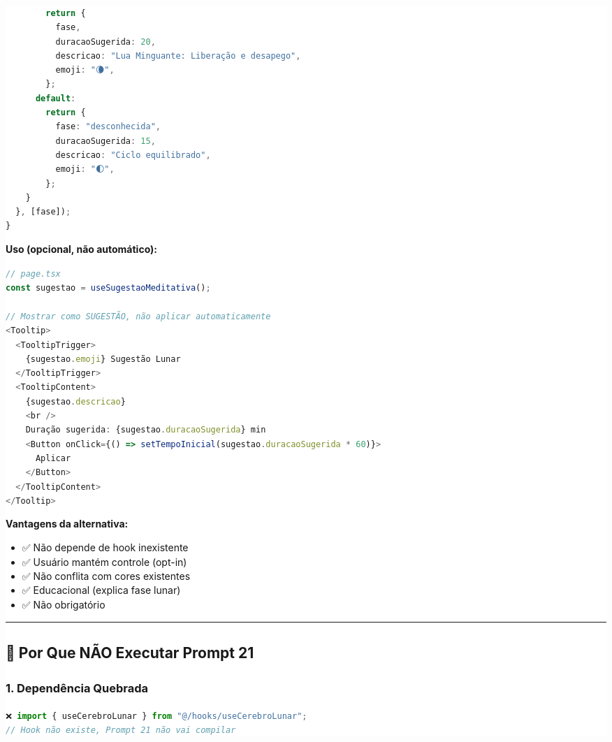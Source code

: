 ```typescript
        return {
          fase,
          duracaoSugerida: 20,
          descricao: "Lua Minguante: Liberação e desapego",
          emoji: "🌘",
        };
      default:
        return {
          fase: "desconhecida",
          duracaoSugerida: 15,
          descricao: "Ciclo equilibrado",
          emoji: "🌓",
        };
    }
  }, [fase]);
}
```

**Uso (opcional, não automático):**

```typescript
// page.tsx
const sugestao = useSugestaoMeditativa();

// Mostrar como SUGESTÃO, não aplicar automaticamente
<Tooltip>
  <TooltipTrigger>
    {sugestao.emoji} Sugestão Lunar
  </TooltipTrigger>
  <TooltipContent>
    {sugestao.descricao}
    <br />
    Duração sugerida: {sugestao.duracaoSugerida} min
    <Button onClick={() => setTempoInicial(sugestao.duracaoSugerida * 60)}>
      Aplicar
    </Button>
  </TooltipContent>
</Tooltip>
```

**Vantagens da alternativa:**
- ✅ Não depende de hook inexistente
- ✅ Usuário mantém controle (opt-in)
- ✅ Não conflita com cores existentes
- ✅ Educacional (explica fase lunar)
- ✅ Não obrigatório

---

## 🚫 Por Que NÃO Executar Prompt 21

### **1. Dependência Quebrada**
```typescript
❌ import { useCerebroLunar } from "@/hooks/useCerebroLunar";
// Hook não existe, Prompt 21 não vai compilar
```
